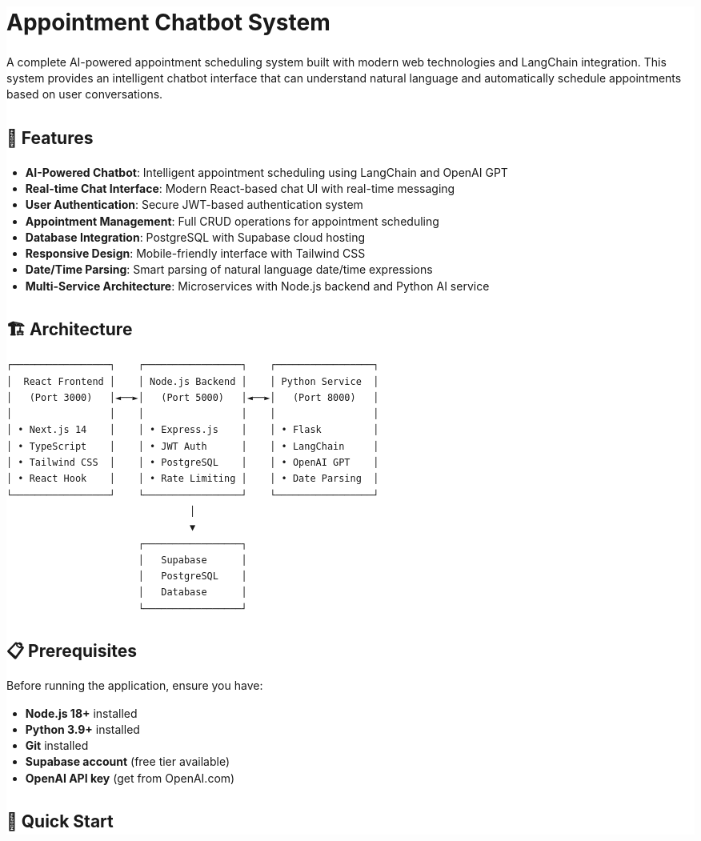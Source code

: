 # Appointment Chatbot System

A complete AI-powered appointment scheduling system built with modern web technologies and LangChain integration. This system provides an intelligent chatbot interface that can understand natural language and automatically schedule appointments based on user conversations.

## 🚀 Features

- **AI-Powered Chatbot**: Intelligent appointment scheduling using LangChain and OpenAI GPT
- **Real-time Chat Interface**: Modern React-based chat UI with real-time messaging
- **User Authentication**: Secure JWT-based authentication system
- **Appointment Management**: Full CRUD operations for appointment scheduling
- **Database Integration**: PostgreSQL with Supabase cloud hosting
- **Responsive Design**: Mobile-friendly interface with Tailwind CSS
- **Date/Time Parsing**: Smart parsing of natural language date/time expressions
- **Multi-Service Architecture**: Microservices with Node.js backend and Python AI service

## 🏗️ Architecture

```
┌─────────────────┐    ┌─────────────────┐    ┌─────────────────┐
│  React Frontend │    │ Node.js Backend │    │ Python Service  │
│   (Port 3000)   │◄──►│   (Port 5000)   │◄──►│   (Port 8000)   │
│                 │    │                 │    │                 │
│ • Next.js 14    │    │ • Express.js    │    │ • Flask         │
│ • TypeScript    │    │ • JWT Auth      │    │ • LangChain     │
│ • Tailwind CSS  │    │ • PostgreSQL    │    │ • OpenAI GPT    │
│ • React Hook    │    │ • Rate Limiting │    │ • Date Parsing  │
└─────────────────┘    └─────────────────┘    └─────────────────┘
                                │
                                ▼
                       ┌─────────────────┐
                       │   Supabase      │
                       │   PostgreSQL    │
                       │   Database      │
                       └─────────────────┘
```

## 📋 Prerequisites

Before running the application, ensure you have:

- **Node.js 18+** installed
- **Python 3.9+** installed
- **Git** installed
- **Supabase account** (free tier available)
- **OpenAI API key** (get from OpenAI.com)

## 🚀 Quick Start
